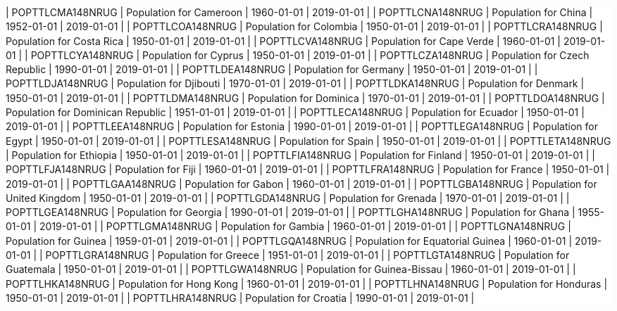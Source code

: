 | POPTTLCMA148NRUG | Population for Cameroon                                                                                      | 1960-01-01          | 2019-01-01        |
| POPTTLCNA148NRUG | Population for China                                                                                         | 1952-01-01          | 2019-01-01        |
| POPTTLCOA148NRUG | Population for Colombia                                                                                      | 1950-01-01          | 2019-01-01        |
| POPTTLCRA148NRUG | Population for Costa Rica                                                                                    | 1950-01-01          | 2019-01-01        |
| POPTTLCVA148NRUG | Population for Cape Verde                                                                                    | 1960-01-01          | 2019-01-01        |
| POPTTLCYA148NRUG | Population for Cyprus                                                                                        | 1950-01-01          | 2019-01-01        |
| POPTTLCZA148NRUG | Population for Czech Republic                                                                                | 1990-01-01          | 2019-01-01        |
| POPTTLDEA148NRUG | Population for Germany                                                                                       | 1950-01-01          | 2019-01-01        |
| POPTTLDJA148NRUG | Population for Djibouti                                                                                      | 1970-01-01          | 2019-01-01        |
| POPTTLDKA148NRUG | Population for Denmark                                                                                       | 1950-01-01          | 2019-01-01        |
| POPTTLDMA148NRUG | Population for Dominica                                                                                      | 1970-01-01          | 2019-01-01        |
| POPTTLDOA148NRUG | Population for Dominican Republic                                                                            | 1951-01-01          | 2019-01-01        |
| POPTTLECA148NRUG | Population for Ecuador                                                                                       | 1950-01-01          | 2019-01-01        |
| POPTTLEEA148NRUG | Population for Estonia                                                                                       | 1990-01-01          | 2019-01-01        |
| POPTTLEGA148NRUG | Population for Egypt                                                                                         | 1950-01-01          | 2019-01-01        |
| POPTTLESA148NRUG | Population for Spain                                                                                         | 1950-01-01          | 2019-01-01        |
| POPTTLETA148NRUG | Population for Ethiopia                                                                                      | 1950-01-01          | 2019-01-01        |
| POPTTLFIA148NRUG | Population for Finland                                                                                       | 1950-01-01          | 2019-01-01        |
| POPTTLFJA148NRUG | Population for Fiji                                                                                          | 1960-01-01          | 2019-01-01        |
| POPTTLFRA148NRUG | Population for France                                                                                        | 1950-01-01          | 2019-01-01        |
| POPTTLGAA148NRUG | Population for Gabon                                                                                         | 1960-01-01          | 2019-01-01        |
| POPTTLGBA148NRUG | Population for United Kingdom                                                                                | 1950-01-01          | 2019-01-01        |
| POPTTLGDA148NRUG | Population for Grenada                                                                                       | 1970-01-01          | 2019-01-01        |
| POPTTLGEA148NRUG | Population for Georgia                                                                                       | 1990-01-01          | 2019-01-01        |
| POPTTLGHA148NRUG | Population for Ghana                                                                                         | 1955-01-01          | 2019-01-01        |
| POPTTLGMA148NRUG | Population for Gambia                                                                                        | 1960-01-01          | 2019-01-01        |
| POPTTLGNA148NRUG | Population for Guinea                                                                                        | 1959-01-01          | 2019-01-01        |
| POPTTLGQA148NRUG | Population for Equatorial Guinea                                                                             | 1960-01-01          | 2019-01-01        |
| POPTTLGRA148NRUG | Population for Greece                                                                                        | 1951-01-01          | 2019-01-01        |
| POPTTLGTA148NRUG | Population for Guatemala                                                                                     | 1950-01-01          | 2019-01-01        |
| POPTTLGWA148NRUG | Population for Guinea-Bissau                                                                                 | 1960-01-01          | 2019-01-01        |
| POPTTLHKA148NRUG | Population for Hong Kong                                                                                     | 1960-01-01          | 2019-01-01        |
| POPTTLHNA148NRUG | Population for Honduras                                                                                      | 1950-01-01          | 2019-01-01        |
| POPTTLHRA148NRUG | Population for Croatia                                                                                       | 1990-01-01          | 2019-01-01        |